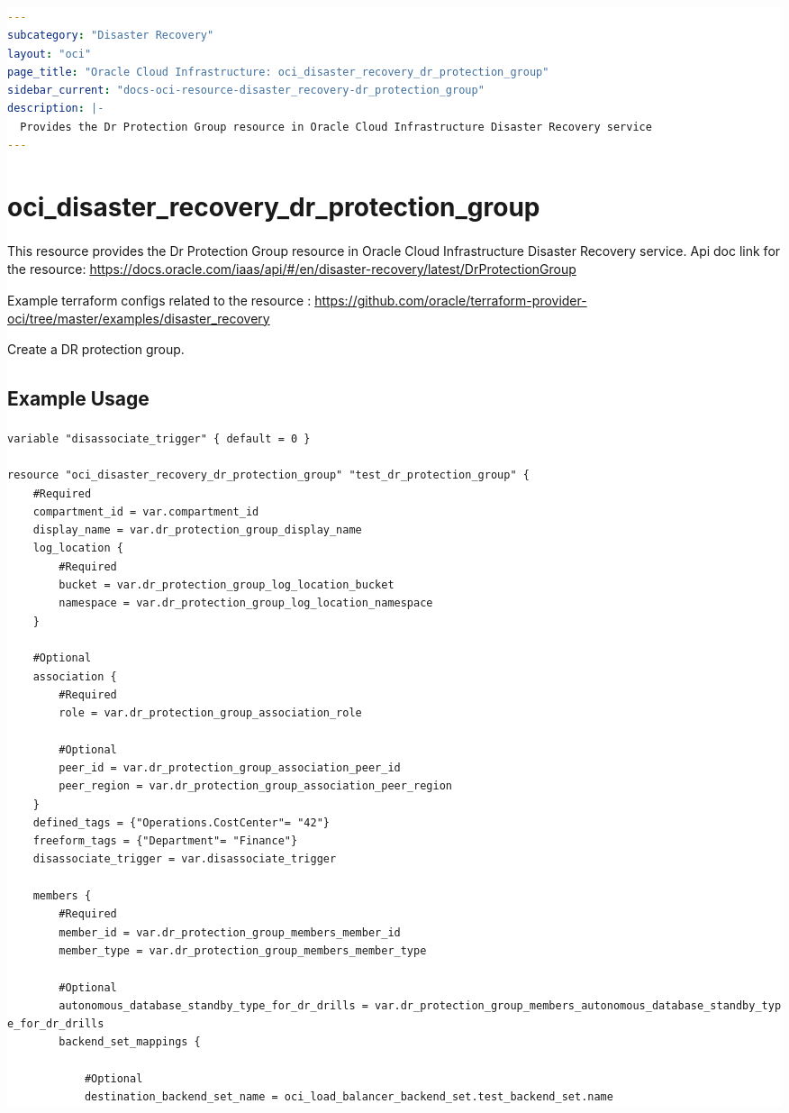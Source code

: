 ```yaml
---
subcategory: "Disaster Recovery"
layout: "oci"
page_title: "Oracle Cloud Infrastructure: oci_disaster_recovery_dr_protection_group"
sidebar_current: "docs-oci-resource-disaster_recovery-dr_protection_group"
description: |-
  Provides the Dr Protection Group resource in Oracle Cloud Infrastructure Disaster Recovery service
---
```


# oci_disaster_recovery_dr_protection_group
This resource provides the Dr Protection Group resource in Oracle Cloud Infrastructure Disaster Recovery service.
Api doc link for the resource: https://docs.oracle.com/iaas/api/#/en/disaster-recovery/latest/DrProtectionGroup

Example terraform configs related to the resource : https://github.com/oracle/terraform-provider-oci/tree/master/examples/disaster_recovery

Create a DR protection group.

## Example Usage

```hcl
variable "disassociate_trigger" { default = 0 }

resource "oci_disaster_recovery_dr_protection_group" "test_dr_protection_group" {
	#Required
	compartment_id = var.compartment_id
	display_name = var.dr_protection_group_display_name
	log_location {
		#Required
		bucket = var.dr_protection_group_log_location_bucket
		namespace = var.dr_protection_group_log_location_namespace
	}

	#Optional
	association {
		#Required
		role = var.dr_protection_group_association_role

		#Optional
		peer_id = var.dr_protection_group_association_peer_id
		peer_region = var.dr_protection_group_association_peer_region
	}
	defined_tags = {"Operations.CostCenter"= "42"}
	freeform_tags = {"Department"= "Finance"}
	disassociate_trigger = var.disassociate_trigger

	members {
		#Required
		member_id = var.dr_protection_group_members_member_id
		member_type = var.dr_protection_group_members_member_type

		#Optional
		autonomous_database_standby_type_for_dr_drills = var.dr_protection_group_members_autonomous_database_standby_type_for_dr_drills
		backend_set_mappings {

			#Optional
			destination_backend_set_name = oci_load_balancer_backend_set.test_backend_set.name
```